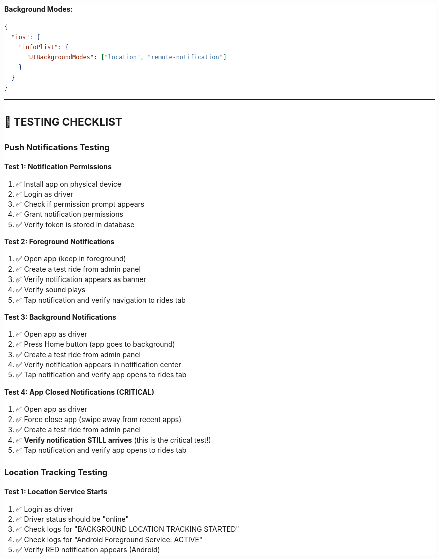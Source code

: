 **Background Modes:**
```json
{
  "ios": {
    "infoPlist": {
      "UIBackgroundModes": ["location", "remote-notification"]
    }
  }
}
```

---

## 🧪 TESTING CHECKLIST

### Push Notifications Testing

**Test 1: Notification Permissions**
1. ✅ Install app on physical device
2. ✅ Login as driver
3. ✅ Check if permission prompt appears
4. ✅ Grant notification permissions
5. ✅ Verify token is stored in database

**Test 2: Foreground Notifications**
1. ✅ Open app (keep in foreground)
2. ✅ Create a test ride from admin panel
3. ✅ Verify notification appears as banner
4. ✅ Verify sound plays
5. ✅ Tap notification and verify navigation to rides tab

**Test 3: Background Notifications**
1. ✅ Open app as driver
2. ✅ Press Home button (app goes to background)
3. ✅ Create a test ride from admin panel
4. ✅ Verify notification appears in notification center
5. ✅ Tap notification and verify app opens to rides tab

**Test 4: App Closed Notifications (CRITICAL)**
1. ✅ Open app as driver
2. ✅ Force close app (swipe away from recent apps)
3. ✅ Create a test ride from admin panel
4. ✅ **Verify notification STILL arrives** (this is the critical test!)
5. ✅ Tap notification and verify app opens to rides tab

### Location Tracking Testing

**Test 1: Location Service Starts**
1. ✅ Login as driver
2. ✅ Driver status should be "online"
3. ✅ Check logs for "BACKGROUND LOCATION TRACKING STARTED"
4. ✅ Check logs for "Android Foreground Service: ACTIVE"
5. ✅ Verify RED notification appears (Android)
